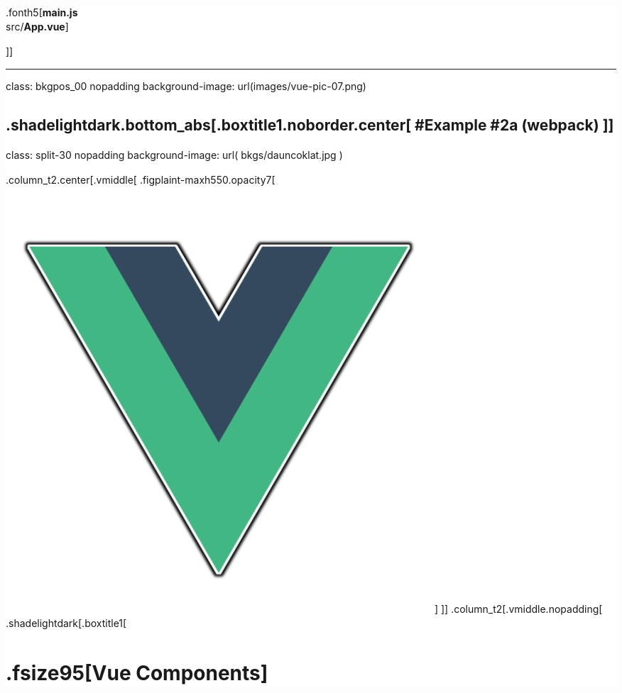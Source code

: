 


.fonth5[**main.js**<br/>src/**App.vue**]
<br/>



]]

---
class: bkgpos_00 nopadding
background-image: url(images/vue-pic-07.png)

.shadelightdark.bottom_abs[.boxtitle1.noborder.center[
#Example \#2a (webpack)
]]
---
class: split-30 nopadding
background-image: url( bkgs/dauncoklat.jpg )

.column_t2.center[.vmiddle[
.figplaint-maxh550.opacity7[
![]( images/vue.png)
]
]]
.column_t2[.vmiddle.nopadding[
.shadelightdark[.boxtitle1[
### 
# .fsize95[Vue Components]
